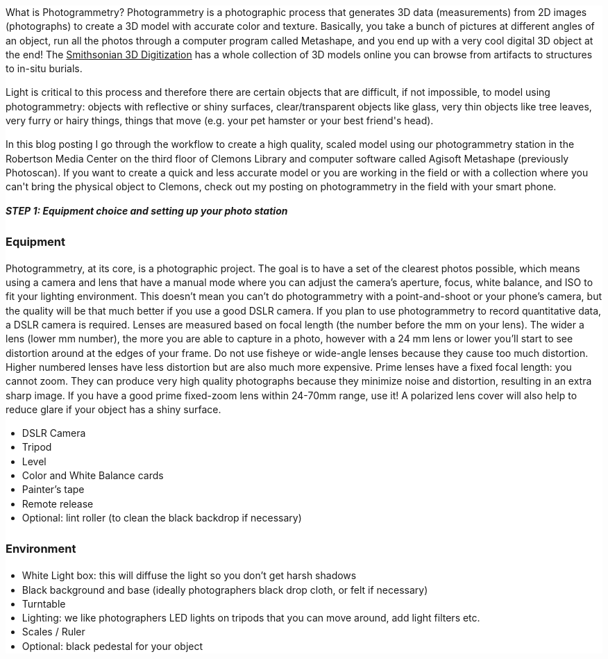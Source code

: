 What is Photogrammetry? Photogrammetry is a photographic process that generates 3D data (measurements) from 2D images (photographs) to create a 3D model with accurate color and texture. Basically, you take a bunch of pictures at different angles of an object, run all the photos through a computer program called Metashape, and you end up with a very cool digital 3D object at the end! The [Smithsonian 3D Digitization](https://3d.si.edu/browser) has a whole collection of 3D models online you can browse from artifacts to structures to in-situ burials.


Light is critical to this process and therefore there are certain objects that are difficult, if not impossible, to model using photogrammetry: objects with reflective or shiny surfaces, clear/transparent objects like glass, very thin objects like tree leaves, very furry or hairy things, things that move (e.g. your pet hamster or your best friend's head).

In this blog posting I go through the workflow to create a high quality, scaled model using our photogrammetry station in the Robertson Media Center on the third floor of Clemons Library and computer software called Agisoft Metashape (previously Photoscan). If you want to create a quick and less accurate model or you are working in the field or with a collection where you can't bring the physical object to Clemons, check out my posting on photogrammetry in the field with your smart phone.

_**STEP 1: Equipment choice and setting up your photo station**_
###	Equipment
 Photogrammetry, at its core, is a photographic project. The goal is to have a set of the clearest photos possible, which means using a camera and lens that have a manual mode where you can adjust the camera’s aperture, focus, white balance, and ISO to fit your lighting environment. This doesn’t mean you can’t do photogrammetry with a point-and-shoot or your phone’s camera, but the quality will be that much better if you use a good DSLR camera. If you plan to use photogrammetry to record quantitative data, a DSLR camera is required. Lenses are measured based on focal length (the number before the mm on your lens). The wider a lens (lower mm number), the more you are able to capture in a photo, however with a 24 mm lens or lower you’ll start to see distortion around at the edges of your frame. Do not use fisheye or wide-angle lenses because they cause too much distortion. Higher numbered lenses have less distortion but are also much more expensive. Prime lenses have a fixed focal length: you cannot zoom. They can produce very high quality photographs because they minimize noise and distortion, resulting in an extra sharp image. If you have a good prime fixed-zoom lens within 24-70mm range, use it! A polarized lens cover will also help to reduce glare if your object has a shiny surface.

   * DSLR Camera
   * Tripod
   * Level
   * Color and White Balance cards
   * Painter’s tape
   * Remote release
   * Optional: lint roller (to clean the black backdrop if necessary)

### Environment
*	White Light box: this will diffuse the light so you don’t get harsh shadows
*	Black background and base (ideally photographers black drop cloth, or felt if necessary)
*	Turntable
*	Lighting: we like photographers LED lights on tripods that you can move around, add light filters etc.
*	Scales / Ruler
*	Optional: black pedestal for your object
